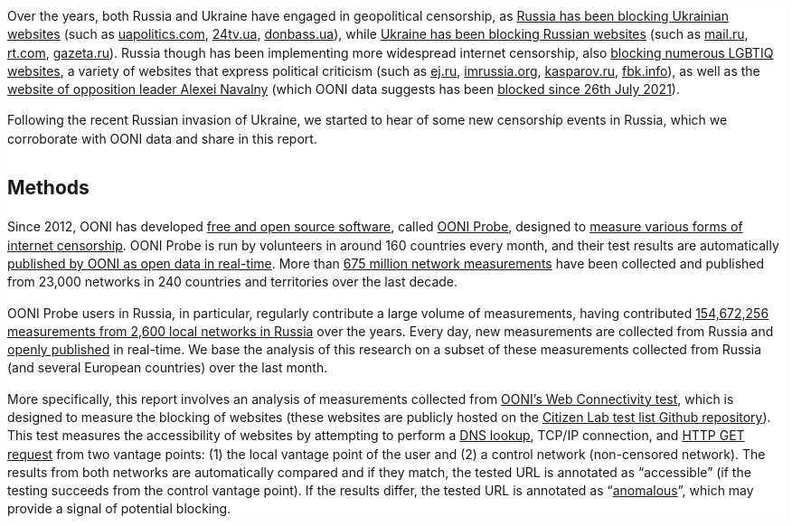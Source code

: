 Over the years, both Russia and Ukraine have engaged in geopolitical censorship, as [Russia has been blocking Ukrainian websites](https://explorer.ooni.org/search?since=2022-02-01&until=2022-03-04&failure=false&probe_cc=RU&only=confirmed) (such as [uapolitics.com](https://explorer.ooni.org/measurement/20220209T105254Z_webconnectivity_RU_34456_n1_KKpP9t7GsvOoSpso?input=http%3A%2F%2Fuapolitics.com%2F), [24tv.ua](https://explorer.ooni.org/measurement/20220205T225542Z_webconnectivity_RU_51813_n1_tvDoPQfDxPE9RLGu?input=https%3A%2F%2F24tv.ua%2F), [donbass.ua](https://explorer.ooni.org/measurement/20211202T235114Z_webconnectivity_RU_51570_n1_yvzXZ3JcMTOzGuKY?input=http%3A%2F%2Fdonbass.ua%2F)), while [Ukraine has been blocking Russian websites](https://explorer.ooni.org/search?since=2022-02-01&until=2022-03-04&failure=false&probe_cc=UA&only=confirmed) (such as [mail.ru](https://explorer.ooni.org/measurement/20220301T043010Z_webconnectivity_UA_35362_n1_5ncpRAizRmdWcaXq?input=http%3A%2F%2Fmail.ru%2F), [rt.com](https://explorer.ooni.org/measurement/20220302T043733Z_webconnectivity_UA_13188_n1_1NoiSEKgixSqo1OU?input=http%3A%2F%2Frt.com%2F), [gazeta.ru](https://explorer.ooni.org/measurement/20220302T062501Z_webconnectivity_UA_13188_n1_cz1btWU7agooErpV?input=http%3A%2F%2Fgazeta.ru%2F)). Russia though has been implementing more widespread internet censorship, also [blocking numerous LGBTIQ websites](https://ooni.org/post/2021-no-access-lgbtiq-website-censorship-six-countries/), a variety of websites that express political criticism (such as [ej.ru](https://explorer.ooni.org/measurement/20220303T142326Z_webconnectivity_RU_8402_n1_tZlHfk2hR4eLRhK6?input=http%3A%2F%2Fwww.ej.ru%2F), [imrussia.org](https://explorer.ooni.org/measurement/20220302T211436Z_webconnectivity_RU_51813_n1_DdYZMJBi9cKyvb7I?input=https%3A%2F%2Fimrussia.org%2Fru%2F), [kasparov.ru](https://explorer.ooni.org/measurement/20220303T050847Z_webconnectivity_RU_8790_n1_bua5WgKgLMSiTCqQ?input=http%3A%2F%2Fkasparov.ru%2F), [fbk.info](https://explorer.ooni.org/measurement/20220303T010633Z_webconnectivity_RU_51813_n1_woCOU3fsT8qop47t?input=https%3A%2F%2Ffbk.info%2F)), as well as the [website of opposition leader Alexei Navalny](https://explorer.ooni.org/search?since=2022-02-01&until=2022-03-04&failure=false&probe_cc=RU&domain=navalny.com) (which OONI data suggests has been [blocked since 26th July 2021](https://explorer.ooni.org/search?since=2021-07-01&until=2021-07-31&failure=false&probe_cc=RU&domain=navalny.com)). 

Following the recent Russian invasion of Ukraine, we started to hear of some new censorship events in Russia, which we corroborate with OONI data and share in this report.

## Methods

Since 2012, OONI has developed [free and open source software](https://github.com/ooni/), called [OONI Probe](https://ooni.org/install/), designed to [measure various forms of internet censorship](https://ooni.org/nettest/). OONI Probe is run by volunteers in around 160 countries every month, and their test results are automatically [published by OONI as open data in real-time](https://ooni.org/data/). More than [675 million network measurements](https://explorer.ooni.org/) have been collected and published from 23,000 networks in 240 countries and territories over the last decade.

OONI Probe users in Russia, in particular, regularly contribute a large volume of measurements, having contributed [154,672,256 measurements from 2,600 local networks in Russia](https://explorer.ooni.org/country/RU) over the years. Every day, new measurements are collected from Russia and [openly published](https://explorer.ooni.org/search?since=2022-02-02&until=2022-03-05&failure=false&probe_cc=RU) in real-time. We base the analysis of this research on a subset of these measurements collected from Russia (and several European countries) over the last month.

More specifically, this report involves an analysis of measurements collected from [OONI’s Web Connectivity test](https://ooni.org/nettest/web-connectivity/), which is designed to measure the blocking of websites (these websites are publicly hosted on the [Citizen Lab test list Github repository](https://github.com/citizenlab/test-lists/tree/master/lists)). This test measures the accessibility of websites by attempting to perform a [DNS lookup](https://ooni.org/support/glossary/#dns-lookup), TCP/IP connection, and [HTTP GET request](https://ooni.org/support/glossary/#http-request) from two vantage points: (1) the local vantage point of the user and (2) a control network (non-censored network). The results from both networks are automatically compared and if they match, the tested URL is annotated as “accessible” (if the testing succeeds from the control vantage point). If the results differ, the tested URL is annotated as “[anomalous](https://ooni.org/support/faq/#what-do-you-mean-by-anomalies)”, which may provide a signal of potential blocking.

